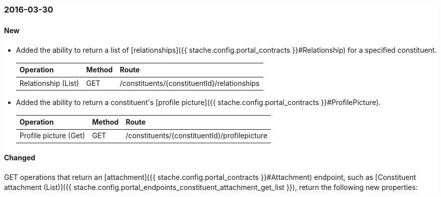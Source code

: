 ### 2016-03-30

#### New

- Added the ability to return a list of [relationships]({{ stache.config.portal_contracts }}#Relationship) for a specified constituent.

    <div class="table-responsive">
      <table class="table table-striped table-hover">
        <thead>
          <tr>
            <th>Operation</th>
            <th>Method</th>
            <th>Route</th>
          </tr>
        </thead>
        <tbody>
          <tr class="clickable-row" data-url="{{ stache.config.portal_endpoints_constituent_relationship_get_list }}">
            <td>Relationship (List)</td>
            <td>GET</td>
            <td>/constituents/{constituentId}/relationships</td>
          </tr>
        </tbody>
      </table>
    </div>

- Added the ability to return a constituent's [profile picture]({{ stache.config.portal_contracts }}#ProfilePicture).

    <div class="table-responsive">
      <table class="table table-striped table-hover">
        <thead>
          <tr>
            <th>Operation</th>
            <th>Method</th>
            <th>Route</th>
          </tr>
        </thead>
        <tbody>
          <tr class="clickable-row" data-url="{{ stache.config.portal_endpoints_constituent_profilepic_get }}">
            <td>Profile picture (Get)</td>
            <td>GET</td>
            <td>/constituents/{constituentId}/profilepicture</td>
          </tr>
        </tbody>
      </table>
    </div>

#### Changed

GET operations that return an [attachment]({{ stache.config.portal_contracts }}#Attachment) endpoint, such as  [Constituent attachment (List)]({{ stache.config.portal_endpoints_constituent_attachment_get_list }}), return the following new properties:
